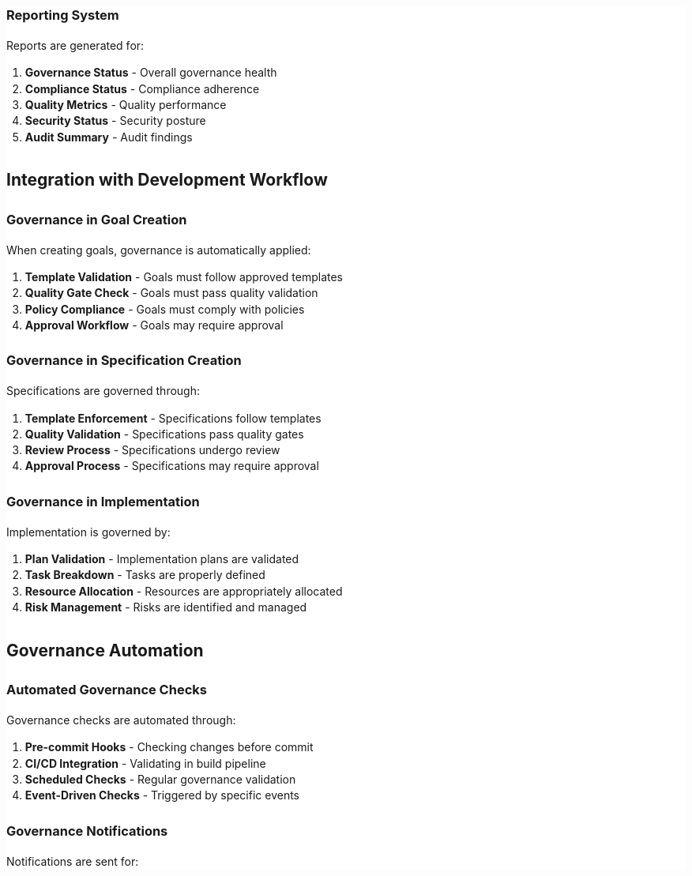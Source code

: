 ### Reporting System

Reports are generated for:

1. **Governance Status** - Overall governance health
2. **Compliance Status** - Compliance adherence
3. **Quality Metrics** - Quality performance
4. **Security Status** - Security posture
5. **Audit Summary** - Audit findings

## Integration with Development Workflow

### Governance in Goal Creation

When creating goals, governance is automatically applied:

1. **Template Validation** - Goals must follow approved templates
2. **Quality Gate Check** - Goals must pass quality validation
3. **Policy Compliance** - Goals must comply with policies
4. **Approval Workflow** - Goals may require approval

### Governance in Specification Creation

Specifications are governed through:

1. **Template Enforcement** - Specifications follow templates
2. **Quality Validation** - Specifications pass quality gates
3. **Review Process** - Specifications undergo review
4. **Approval Process** - Specifications may require approval

### Governance in Implementation

Implementation is governed by:

1. **Plan Validation** - Implementation plans are validated
2. **Task Breakdown** - Tasks are properly defined
3. **Resource Allocation** - Resources are appropriately allocated
4. **Risk Management** - Risks are identified and managed

## Governance Automation

### Automated Governance Checks

Governance checks are automated through:

1. **Pre-commit Hooks** - Checking changes before commit
2. **CI/CD Integration** - Validating in build pipeline
3. **Scheduled Checks** - Regular governance validation
4. **Event-Driven Checks** - Triggered by specific events

### Governance Notifications

Notifications are sent for:

